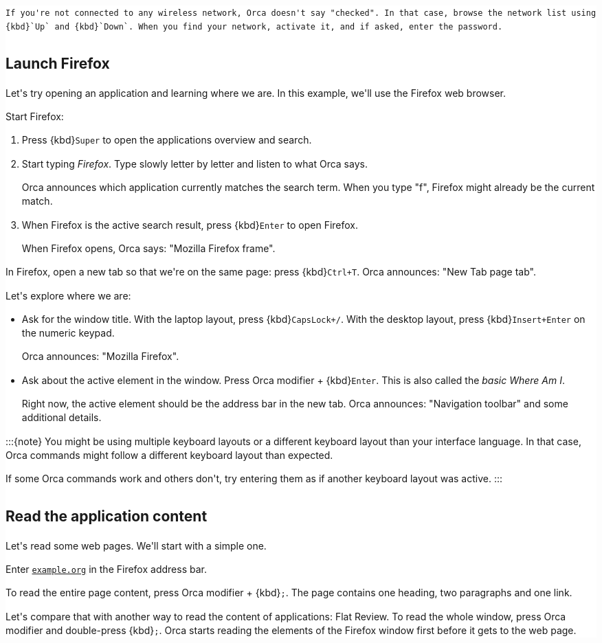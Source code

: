     If you're not connected to any wireless network, Orca doesn't say "checked". In that case, browse the network list using {kbd}`Up` and {kbd}`Down`. When you find your network, activate it, and if asked, enter the password.


## Launch Firefox

Let's try opening an application and learning where we are. In this example, we'll use the Firefox web browser.

Start Firefox:

1. Press {kbd}`Super` to open the applications overview and search.

2. Start typing _Firefox_. Type slowly letter by letter and listen to what Orca says.

    Orca announces which application currently matches the search term. When you type "f", Firefox might already be the current match.

3. When Firefox is the active search result, press {kbd}`Enter` to open Firefox.

    When Firefox opens, Orca says: "Mozilla Firefox frame".

In Firefox, open a new tab so that we're on the same page: press {kbd}`Ctrl+T`. Orca announces: "New Tab page tab".

Let's explore where we are:

* Ask for the window title. With the laptop layout, press {kbd}`CapsLock+/`. With the desktop layout, press {kbd}`Insert+Enter` on the numeric keypad.

    Orca announces: "Mozilla Firefox".

* Ask about the active element in the window. Press Orca modifier + {kbd}`Enter`. This is also called the *basic Where Am I*.

    Right now, the active element should be the address bar in the new tab. Orca announces: "Navigation toolbar" and some additional details.

:::{note}
You might be using multiple keyboard layouts or a different keyboard layout than your interface language. In that case, Orca commands might follow a different keyboard layout than expected.

If some Orca commands work and others don't, try entering them as if another keyboard layout was active.
:::

## Read the application content

Let's read some web pages. We'll start with a simple one.

Enter [`example.org`](https://example.org) in the Firefox address bar.

To read the entire page content, press Orca modifier + {kbd}`;`. The page contains one heading, two paragraphs and one link.

Let's compare that with another way to read the content of applications: Flat Review. To read the whole window, press Orca modifier and double-press {kbd}`;`. Orca starts reading the elements of the Firefox window first before it gets to the web page.
